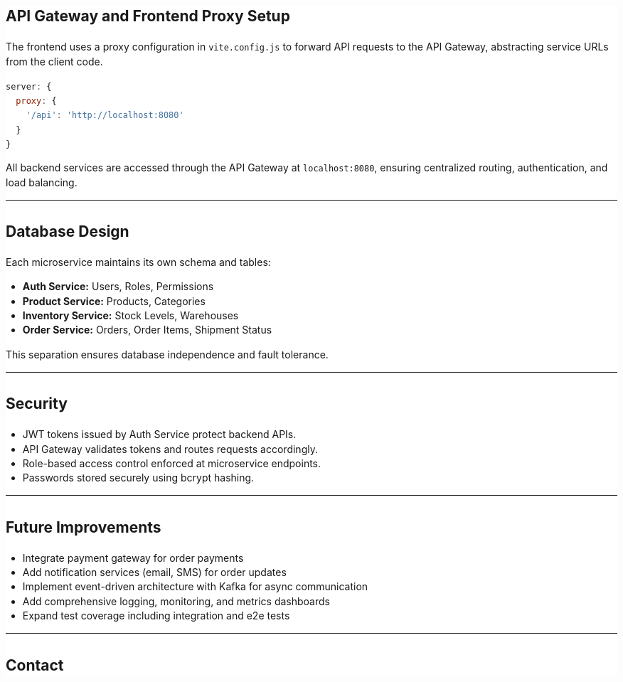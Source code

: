 
## API Gateway and Frontend Proxy Setup

The frontend uses a proxy configuration in `vite.config.js` to forward API requests to the API Gateway, abstracting service URLs from the client code.

```js
server: {
  proxy: {
    '/api': 'http://localhost:8080'
  }
}
```

All backend services are accessed through the API Gateway at `localhost:8080`, ensuring centralized routing, authentication, and load balancing.

---

## Database Design

Each microservice maintains its own schema and tables:

- **Auth Service:** Users, Roles, Permissions  
- **Product Service:** Products, Categories  
- **Inventory Service:** Stock Levels, Warehouses  
- **Order Service:** Orders, Order Items, Shipment Status  

This separation ensures database independence and fault tolerance.

---

## Security

- JWT tokens issued by Auth Service protect backend APIs.  
- API Gateway validates tokens and routes requests accordingly.  
- Role-based access control enforced at microservice endpoints.  
- Passwords stored securely using bcrypt hashing.  

---

## Future Improvements

- Integrate payment gateway for order payments  
- Add notification services (email, SMS) for order updates  
- Implement event-driven architecture with Kafka for async communication  
- Add comprehensive logging, monitoring, and metrics dashboards  
- Expand test coverage including integration and e2e tests

---

## Contact
